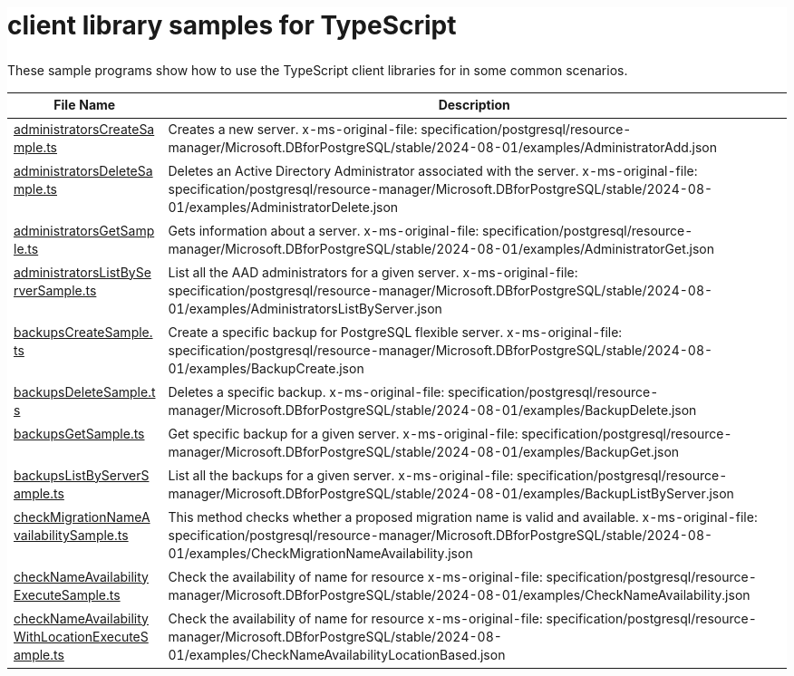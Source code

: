 # client library samples for TypeScript

These sample programs show how to use the TypeScript client libraries for in some common scenarios.

| **File Name**                                                                                               | **Description**                                                                                                                                                                                                                                                                                                                                 |
| ----------------------------------------------------------------------------------------------------------- | ----------------------------------------------------------------------------------------------------------------------------------------------------------------------------------------------------------------------------------------------------------------------------------------------------------------------------------------------- |
| [administratorsCreateSample.ts][administratorscreatesample]                                                 | Creates a new server. x-ms-original-file: specification/postgresql/resource-manager/Microsoft.DBforPostgreSQL/stable/2024-08-01/examples/AdministratorAdd.json                                                                                                                                                                                  |
| [administratorsDeleteSample.ts][administratorsdeletesample]                                                 | Deletes an Active Directory Administrator associated with the server. x-ms-original-file: specification/postgresql/resource-manager/Microsoft.DBforPostgreSQL/stable/2024-08-01/examples/AdministratorDelete.json                                                                                                                               |
| [administratorsGetSample.ts][administratorsgetsample]                                                       | Gets information about a server. x-ms-original-file: specification/postgresql/resource-manager/Microsoft.DBforPostgreSQL/stable/2024-08-01/examples/AdministratorGet.json                                                                                                                                                                       |
| [administratorsListByServerSample.ts][administratorslistbyserversample]                                     | List all the AAD administrators for a given server. x-ms-original-file: specification/postgresql/resource-manager/Microsoft.DBforPostgreSQL/stable/2024-08-01/examples/AdministratorsListByServer.json                                                                                                                                          |
| [backupsCreateSample.ts][backupscreatesample]                                                               | Create a specific backup for PostgreSQL flexible server. x-ms-original-file: specification/postgresql/resource-manager/Microsoft.DBforPostgreSQL/stable/2024-08-01/examples/BackupCreate.json                                                                                                                                                   |
| [backupsDeleteSample.ts][backupsdeletesample]                                                               | Deletes a specific backup. x-ms-original-file: specification/postgresql/resource-manager/Microsoft.DBforPostgreSQL/stable/2024-08-01/examples/BackupDelete.json                                                                                                                                                                                 |
| [backupsGetSample.ts][backupsgetsample]                                                                     | Get specific backup for a given server. x-ms-original-file: specification/postgresql/resource-manager/Microsoft.DBforPostgreSQL/stable/2024-08-01/examples/BackupGet.json                                                                                                                                                                       |
| [backupsListByServerSample.ts][backupslistbyserversample]                                                   | List all the backups for a given server. x-ms-original-file: specification/postgresql/resource-manager/Microsoft.DBforPostgreSQL/stable/2024-08-01/examples/BackupListByServer.json                                                                                                                                                             |
| [checkMigrationNameAvailabilitySample.ts][checkmigrationnameavailabilitysample]                             | This method checks whether a proposed migration name is valid and available. x-ms-original-file: specification/postgresql/resource-manager/Microsoft.DBforPostgreSQL/stable/2024-08-01/examples/CheckMigrationNameAvailability.json                                                                                                             |
| [checkNameAvailabilityExecuteSample.ts][checknameavailabilityexecutesample]                                 | Check the availability of name for resource x-ms-original-file: specification/postgresql/resource-manager/Microsoft.DBforPostgreSQL/stable/2024-08-01/examples/CheckNameAvailability.json                                                                                                                                                       |
| [checkNameAvailabilityWithLocationExecuteSample.ts][checknameavailabilitywithlocationexecutesample]         | Check the availability of name for resource x-ms-original-file: specification/postgresql/resource-manager/Microsoft.DBforPostgreSQL/stable/2024-08-01/examples/CheckNameAvailabilityLocationBased.json                                                                                                                                          |

[administratorscreatesample]: https://github.com/Azure/azure-sdk-for-js/blob/main/sdk/postgresql/arm-postgresql-flexible/samples/v8/typescript/src/administratorsCreateSample.ts
[administratorsdeletesample]: https://github.com/Azure/azure-sdk-for-js/blob/main/sdk/postgresql/arm-postgresql-flexible/samples/v8/typescript/src/administratorsDeleteSample.ts
[administratorsgetsample]: https://github.com/Azure/azure-sdk-for-js/blob/main/sdk/postgresql/arm-postgresql-flexible/samples/v8/typescript/src/administratorsGetSample.ts
[administratorslistbyserversample]: https://github.com/Azure/azure-sdk-for-js/blob/main/sdk/postgresql/arm-postgresql-flexible/samples/v8/typescript/src/administratorsListByServerSample.ts
[backupscreatesample]: https://github.com/Azure/azure-sdk-for-js/blob/main/sdk/postgresql/arm-postgresql-flexible/samples/v8/typescript/src/backupsCreateSample.ts
[backupsdeletesample]: https://github.com/Azure/azure-sdk-for-js/blob/main/sdk/postgresql/arm-postgresql-flexible/samples/v8/typescript/src/backupsDeleteSample.ts
[backupsgetsample]: https://github.com/Azure/azure-sdk-for-js/blob/main/sdk/postgresql/arm-postgresql-flexible/samples/v8/typescript/src/backupsGetSample.ts
[backupslistbyserversample]: https://github.com/Azure/azure-sdk-for-js/blob/main/sdk/postgresql/arm-postgresql-flexible/samples/v8/typescript/src/backupsListByServerSample.ts
[checkmigrationnameavailabilitysample]: https://github.com/Azure/azure-sdk-for-js/blob/main/sdk/postgresql/arm-postgresql-flexible/samples/v8/typescript/src/checkMigrationNameAvailabilitySample.ts
[checknameavailabilityexecutesample]: https://github.com/Azure/azure-sdk-for-js/blob/main/sdk/postgresql/arm-postgresql-flexible/samples/v8/typescript/src/checkNameAvailabilityExecuteSample.ts
[checknameavailabilitywithlocationexecutesample]: https://github.com/Azure/azure-sdk-for-js/blob/main/sdk/postgresql/arm-postgresql-flexible/samples/v8/typescript/src/checkNameAvailabilityWithLocationExecuteSample.ts
[configurationsgetsample]: https://github.com/Azure/azure-sdk-for-js/blob/main/sdk/postgresql/arm-postgresql-flexible/samples/v8/typescript/src/configurationsGetSample.ts
[configurationslistbyserversample]: https://github.com/Azure/azure-sdk-for-js/blob/main/sdk/postgresql/arm-postgresql-flexible/samples/v8/typescript/src/configurationsListByServerSample.ts
[configurationsputsample]: https://github.com/Azure/azure-sdk-for-js/blob/main/sdk/postgresql/arm-postgresql-flexible/samples/v8/typescript/src/configurationsPutSample.ts
[configurationsupdatesample]: https://github.com/Azure/azure-sdk-for-js/blob/main/sdk/postgresql/arm-postgresql-flexible/samples/v8/typescript/src/configurationsUpdateSample.ts
[databasescreatesample]: https://github.com/Azure/azure-sdk-for-js/blob/main/sdk/postgresql/arm-postgresql-flexible/samples/v8/typescript/src/databasesCreateSample.ts
[databasesdeletesample]: https://github.com/Azure/azure-sdk-for-js/blob/main/sdk/postgresql/arm-postgresql-flexible/samples/v8/typescript/src/databasesDeleteSample.ts
[databasesgetsample]: https://github.com/Azure/azure-sdk-for-js/blob/main/sdk/postgresql/arm-postgresql-flexible/samples/v8/typescript/src/databasesGetSample.ts
[databaseslistbyserversample]: https://github.com/Azure/azure-sdk-for-js/blob/main/sdk/postgresql/arm-postgresql-flexible/samples/v8/typescript/src/databasesListByServerSample.ts
[firewallrulescreateorupdatesample]: https://github.com/Azure/azure-sdk-for-js/blob/main/sdk/postgresql/arm-postgresql-flexible/samples/v8/typescript/src/firewallRulesCreateOrUpdateSample.ts
[firewallrulesdeletesample]: https://github.com/Azure/azure-sdk-for-js/blob/main/sdk/postgresql/arm-postgresql-flexible/samples/v8/typescript/src/firewallRulesDeleteSample.ts
[firewallrulesgetsample]: https://github.com/Azure/azure-sdk-for-js/blob/main/sdk/postgresql/arm-postgresql-flexible/samples/v8/typescript/src/firewallRulesGetSample.ts
[firewallruleslistbyserversample]: https://github.com/Azure/azure-sdk-for-js/blob/main/sdk/postgresql/arm-postgresql-flexible/samples/v8/typescript/src/firewallRulesListByServerSample.ts
[flexibleserverstartltrbackupsample]: https://github.com/Azure/azure-sdk-for-js/blob/main/sdk/postgresql/arm-postgresql-flexible/samples/v8/typescript/src/flexibleServerStartLtrBackupSample.ts
[flexibleservertriggerltrprebackupsample]: https://github.com/Azure/azure-sdk-for-js/blob/main/sdk/postgresql/arm-postgresql-flexible/samples/v8/typescript/src/flexibleServerTriggerLtrPreBackupSample.ts
[getprivatednszonesuffixexecutesample]: https://github.com/Azure/azure-sdk-for-js/blob/main/sdk/postgresql/arm-postgresql-flexible/samples/v8/typescript/src/getPrivateDnsZoneSuffixExecuteSample.ts
[locationbasedcapabilitiesexecutesample]: https://github.com/Azure/azure-sdk-for-js/blob/main/sdk/postgresql/arm-postgresql-flexible/samples/v8/typescript/src/locationBasedCapabilitiesExecuteSample.ts
[logfileslistbyserversample]: https://github.com/Azure/azure-sdk-for-js/blob/main/sdk/postgresql/arm-postgresql-flexible/samples/v8/typescript/src/logFilesListByServerSample.ts
[ltrbackupoperationsgetsample]: https://github.com/Azure/azure-sdk-for-js/blob/main/sdk/postgresql/arm-postgresql-flexible/samples/v8/typescript/src/ltrBackupOperationsGetSample.ts
[ltrbackupoperationslistbyserversample]: https://github.com/Azure/azure-sdk-for-js/blob/main/sdk/postgresql/arm-postgresql-flexible/samples/v8/typescript/src/ltrBackupOperationsListByServerSample.ts
[migrationscreatesample]: https://github.com/Azure/azure-sdk-for-js/blob/main/sdk/postgresql/arm-postgresql-flexible/samples/v8/typescript/src/migrationsCreateSample.ts
[migrationsdeletesample]: https://github.com/Azure/azure-sdk-for-js/blob/main/sdk/postgresql/arm-postgresql-flexible/samples/v8/typescript/src/migrationsDeleteSample.ts
[migrationsgetsample]: https://github.com/Azure/azure-sdk-for-js/blob/main/sdk/postgresql/arm-postgresql-flexible/samples/v8/typescript/src/migrationsGetSample.ts
[migrationslistbytargetserversample]: https://github.com/Azure/azure-sdk-for-js/blob/main/sdk/postgresql/arm-postgresql-flexible/samples/v8/typescript/src/migrationsListByTargetServerSample.ts
[migrationsupdatesample]: https://github.com/Azure/azure-sdk-for-js/blob/main/sdk/postgresql/arm-postgresql-flexible/samples/v8/typescript/src/migrationsUpdateSample.ts
[operationslistsample]: https://github.com/Azure/azure-sdk-for-js/blob/main/sdk/postgresql/arm-postgresql-flexible/samples/v8/typescript/src/operationsListSample.ts
[privateendpointconnectiondeletesample]: https://github.com/Azure/azure-sdk-for-js/blob/main/sdk/postgresql/arm-postgresql-flexible/samples/v8/typescript/src/privateEndpointConnectionDeleteSample.ts
[privateendpointconnectionupdatesample]: https://github.com/Azure/azure-sdk-for-js/blob/main/sdk/postgresql/arm-postgresql-flexible/samples/v8/typescript/src/privateEndpointConnectionUpdateSample.ts
[privateendpointconnectionsgetsample]: https://github.com/Azure/azure-sdk-for-js/blob/main/sdk/postgresql/arm-postgresql-flexible/samples/v8/typescript/src/privateEndpointConnectionsGetSample.ts
[privateendpointconnectionslistbyserversample]: https://github.com/Azure/azure-sdk-for-js/blob/main/sdk/postgresql/arm-postgresql-flexible/samples/v8/typescript/src/privateEndpointConnectionsListByServerSample.ts
[privatelinkresourcesgetsample]: https://github.com/Azure/azure-sdk-for-js/blob/main/sdk/postgresql/arm-postgresql-flexible/samples/v8/typescript/src/privateLinkResourcesGetSample.ts
[privatelinkresourceslistbyserversample]: https://github.com/Azure/azure-sdk-for-js/blob/main/sdk/postgresql/arm-postgresql-flexible/samples/v8/typescript/src/privateLinkResourcesListByServerSample.ts
[quotausageslistsample]: https://github.com/Azure/azure-sdk-for-js/blob/main/sdk/postgresql/arm-postgresql-flexible/samples/v8/typescript/src/quotaUsagesListSample.ts
[replicaslistbyserversample]: https://github.com/Azure/azure-sdk-for-js/blob/main/sdk/postgresql/arm-postgresql-flexible/samples/v8/typescript/src/replicasListByServerSample.ts
[servercapabilitieslistsample]: https://github.com/Azure/azure-sdk-for-js/blob/main/sdk/postgresql/arm-postgresql-flexible/samples/v8/typescript/src/serverCapabilitiesListSample.ts
[serverthreatprotectionsettingscreateorupdatesample]: https://github.com/Azure/azure-sdk-for-js/blob/main/sdk/postgresql/arm-postgresql-flexible/samples/v8/typescript/src/serverThreatProtectionSettingsCreateOrUpdateSample.ts
[serverthreatprotectionsettingsgetsample]: https://github.com/Azure/azure-sdk-for-js/blob/main/sdk/postgresql/arm-postgresql-flexible/samples/v8/typescript/src/serverThreatProtectionSettingsGetSample.ts
[serverthreatprotectionsettingslistbyserversample]: https://github.com/Azure/azure-sdk-for-js/blob/main/sdk/postgresql/arm-postgresql-flexible/samples/v8/typescript/src/serverThreatProtectionSettingsListByServerSample.ts
[serverscreatesample]: https://github.com/Azure/azure-sdk-for-js/blob/main/sdk/postgresql/arm-postgresql-flexible/samples/v8/typescript/src/serversCreateSample.ts
[serversdeletesample]: https://github.com/Azure/azure-sdk-for-js/blob/main/sdk/postgresql/arm-postgresql-flexible/samples/v8/typescript/src/serversDeleteSample.ts
[serversgetsample]: https://github.com/Azure/azure-sdk-for-js/blob/main/sdk/postgresql/arm-postgresql-flexible/samples/v8/typescript/src/serversGetSample.ts
[serverslistbyresourcegroupsample]: https://github.com/Azure/azure-sdk-for-js/blob/main/sdk/postgresql/arm-postgresql-flexible/samples/v8/typescript/src/serversListByResourceGroupSample.ts
[serverslistsample]: https://github.com/Azure/azure-sdk-for-js/blob/main/sdk/postgresql/arm-postgresql-flexible/samples/v8/typescript/src/serversListSample.ts
[serversrestartsample]: https://github.com/Azure/azure-sdk-for-js/blob/main/sdk/postgresql/arm-postgresql-flexible/samples/v8/typescript/src/serversRestartSample.ts
[serversstartsample]: https://github.com/Azure/azure-sdk-for-js/blob/main/sdk/postgresql/arm-postgresql-flexible/samples/v8/typescript/src/serversStartSample.ts
[serversstopsample]: https://github.com/Azure/azure-sdk-for-js/blob/main/sdk/postgresql/arm-postgresql-flexible/samples/v8/typescript/src/serversStopSample.ts
[serversupdatesample]: https://github.com/Azure/azure-sdk-for-js/blob/main/sdk/postgresql/arm-postgresql-flexible/samples/v8/typescript/src/serversUpdateSample.ts
[virtualendpointscreatesample]: https://github.com/Azure/azure-sdk-for-js/blob/main/sdk/postgresql/arm-postgresql-flexible/samples/v8/typescript/src/virtualEndpointsCreateSample.ts
[virtualendpointsdeletesample]: https://github.com/Azure/azure-sdk-for-js/blob/main/sdk/postgresql/arm-postgresql-flexible/samples/v8/typescript/src/virtualEndpointsDeleteSample.ts
[virtualendpointsgetsample]: https://github.com/Azure/azure-sdk-for-js/blob/main/sdk/postgresql/arm-postgresql-flexible/samples/v8/typescript/src/virtualEndpointsGetSample.ts
[virtualendpointslistbyserversample]: https://github.com/Azure/azure-sdk-for-js/blob/main/sdk/postgresql/arm-postgresql-flexible/samples/v8/typescript/src/virtualEndpointsListByServerSample.ts
[virtualendpointsupdatesample]: https://github.com/Azure/azure-sdk-for-js/blob/main/sdk/postgresql/arm-postgresql-flexible/samples/v8/typescript/src/virtualEndpointsUpdateSample.ts
[virtualnetworksubnetusageexecutesample]: https://github.com/Azure/azure-sdk-for-js/blob/main/sdk/postgresql/arm-postgresql-flexible/samples/v8/typescript/src/virtualNetworkSubnetUsageExecuteSample.ts
[apiref]: https://docs.microsoft.com/javascript/api/@azure/arm-postgresql-flexible?view=azure-node-preview
[freesub]: https://azure.microsoft.com/free/
[package]: https://github.com/Azure/azure-sdk-for-js/tree/main/sdk/postgresql/arm-postgresql-flexible/README.md
[typescript]: https://www.typescriptlang.org/docs/home.html